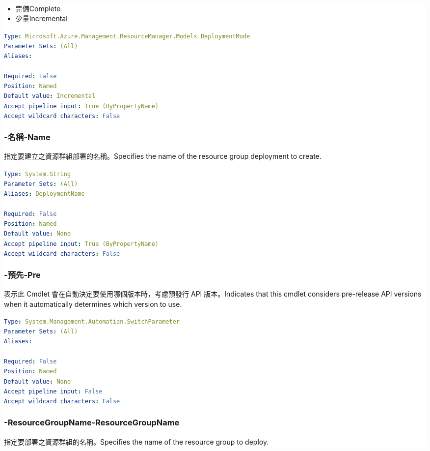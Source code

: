 - <span data-ttu-id="f3cba-152">完備</span><span class="sxs-lookup"><span data-stu-id="f3cba-152">Complete</span></span> 
- <span data-ttu-id="f3cba-153">少量</span><span class="sxs-lookup"><span data-stu-id="f3cba-153">Incremental</span></span>

```yaml
Type: Microsoft.Azure.Management.ResourceManager.Models.DeploymentMode
Parameter Sets: (All)
Aliases: 

Required: False
Position: Named
Default value: Incremental
Accept pipeline input: True (ByPropertyName)
Accept wildcard characters: False
```

### <span data-ttu-id="f3cba-154">-名稱</span><span class="sxs-lookup"><span data-stu-id="f3cba-154">-Name</span></span>
<span data-ttu-id="f3cba-155">指定要建立之資源群組部署的名稱。</span><span class="sxs-lookup"><span data-stu-id="f3cba-155">Specifies the name of the resource group deployment to create.</span></span>

```yaml
Type: System.String
Parameter Sets: (All)
Aliases: DeploymentName

Required: False
Position: Named
Default value: None
Accept pipeline input: True (ByPropertyName)
Accept wildcard characters: False
```

### <span data-ttu-id="f3cba-156">-預先</span><span class="sxs-lookup"><span data-stu-id="f3cba-156">-Pre</span></span>
<span data-ttu-id="f3cba-157">表示此 Cmdlet 會在自動決定要使用哪個版本時，考慮預發行 API 版本。</span><span class="sxs-lookup"><span data-stu-id="f3cba-157">Indicates that this cmdlet considers pre-release API versions when it automatically determines which version to use.</span></span>

```yaml
Type: System.Management.Automation.SwitchParameter
Parameter Sets: (All)
Aliases: 

Required: False
Position: Named
Default value: None
Accept pipeline input: False
Accept wildcard characters: False
```

### <span data-ttu-id="f3cba-158">-ResourceGroupName</span><span class="sxs-lookup"><span data-stu-id="f3cba-158">-ResourceGroupName</span></span>
<span data-ttu-id="f3cba-159">指定要部署之資源群組的名稱。</span><span class="sxs-lookup"><span data-stu-id="f3cba-159">Specifies the name of the resource group to deploy.</span></span>
